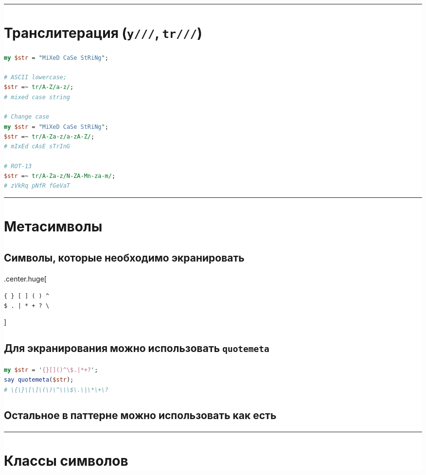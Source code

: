 ```perl
```

---

# Транслитерация (`y///`, `tr///`)

```perl
my $str = "MiXeD CaSe StRiNg";

# ASCII lowercase;
$str =~ tr/A-Z/a-z/;
# mixed case string

# Change case
my $str = "MiXeD CaSe StRiNg";
$str =~ tr/A-Za-z/a-zA-Z/;
# mIxEd cAsE sTrInG

# ROT-13
$str =~ tr/A-Za-z/N-ZA-Mn-za-m/;
# zVkRq pNfR fGeVaT
```

---

# Метасимволы

## Символы, которые необходимо экранировать

.center.huge[
```
{ } [ ] ( ) ^
$ . | * + ? \
```
]

## Для экранирования можно использовать `quotemeta`

```perl
my $str = '{}[]()^\$.|*+?';
say quotemeta($str);
# \{\}\[\]\(\)\^\\\$\.\|\*\+\?
```

## Остальное в паттерне можно использовать как есть

---

# Классы символов
